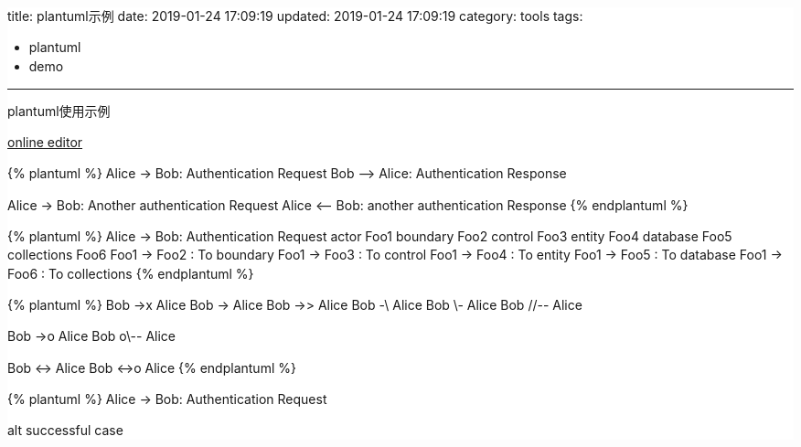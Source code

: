 title: plantuml示例
date: 2019-01-24 17:09:19
updated: 2019-01-24 17:09:19
category: tools
tags:
 - plantuml
 - demo
---

plantuml使用示例

[online editor](http://www.plantuml.com/plantuml/uml/SyfFKj2rKt3CoKnELR1Io4ZDoSa70000)

{% plantuml %}
Alice -> Bob: Authentication Request
Bob --> Alice: Authentication Response

Alice -> Bob: Another authentication Request
Alice <-- Bob: another authentication Response
{% endplantuml %}

{% plantuml %}
Alice -> Bob: Authentication Request
actor Foo1
boundary Foo2
control Foo3
entity Foo4
database Foo5
collections Foo6
Foo1 -> Foo2 : To boundary
Foo1 -> Foo3 : To control
Foo1 -> Foo4 : To entity
Foo1 -> Foo5 : To database
Foo1 -> Foo6 : To collections
{% endplantuml %}


{% plantuml %}
Bob ->x Alice
Bob -> Alice
Bob ->> Alice
Bob -\ Alice
Bob \\- Alice
Bob //-- Alice

Bob ->o Alice
Bob o\\-- Alice

Bob <-> Alice
Bob <->o Alice
{% endplantuml %}

{% plantuml %}
Alice -> Bob: Authentication Request

alt successful case
